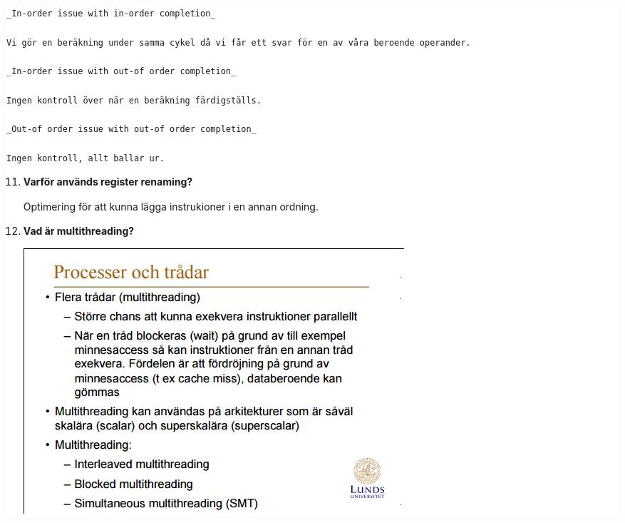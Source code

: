     _In-order issue with in-order completion_

    Vi gör en beräkning under samma cykel då vi får ett svar för en av våra beroende operander.

    _In-order issue with out-of order completion_

    Ingen kontroll över när en beräkning färdigställs.

    _Out-of order issue with out-of order completion_

    Ingen kontroll, allt ballar ur.

11. __Varför används register renaming?__

    Optimering för att kunna lägga instrukioner i en annan ordning.

12. __Vad är multithreading?__

    ![multithreading](images/multithreading.png)
